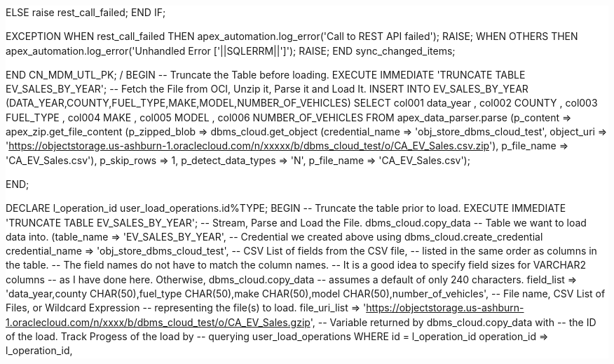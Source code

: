   ELSE
    raise rest_call_failed;
  END IF;

EXCEPTION WHEN rest_call_failed THEN
  apex_automation.log_error('Call to REST API failed');
  RAISE;
WHEN OTHERS THEN
  apex_automation.log_error('Unhandled Error ['||SQLERRM||']');
  RAISE;
END sync_changed_items;

END CN_MDM_UTL_PK;
/
BEGIN
  -- Truncate the Table before loading.
  EXECUTE IMMEDIATE 'TRUNCATE TABLE EV_SALES_BY_YEAR';
  -- Fetch the File from OCI, Unzip it, Parse it and Load It.
  INSERT INTO EV_SALES_BY_YEAR (DATA_YEAR,COUNTY,FUEL_TYPE,MAKE,MODEL,NUMBER_OF_VEHICLES)
  SELECT col001  data_year
  ,      col002  COUNTY
  ,      col003  FUEL_TYPE
  ,      col004  MAKE
  ,      col005  MODEL
  ,      col006  NUMBER_OF_VEHICLES
  FROM   apex_data_parser.parse
           (p_content => apex_zip.get_file_content
                          (p_zipped_blob => dbms_cloud.get_object
                                             (credential_name => 'obj_store_dbms_cloud_test',
                                              object_uri      => 'https://objectstorage.us-ashburn-1.oraclecloud.com/n/xxxxx/b/dbms_cloud_test/o/CA_EV_Sales.csv.zip'),
                          p_file_name    => 'CA_EV_Sales.csv'),
            p_skip_rows => 1,
            p_detect_data_types => 'N',
            p_file_name => 'CA_EV_Sales.csv');

END;


DECLARE
  l_operation_id  user_load_operations.id%TYPE;
BEGIN
  -- Truncate the table prior to load.
  EXECUTE IMMEDIATE 'TRUNCATE TABLE EV_SALES_BY_YEAR';
  -- Stream, Parse and Load the File.
  dbms_cloud.copy_data
    -- Table we want to load data into.
   (table_name      => 'EV_SALES_BY_YEAR',
    -- Credential we created above using dbms_cloud.create_credential
    credential_name => 'obj_store_dbms_cloud_test',
    -- CSV List of fields from the CSV file,
    --   listed in the same order as columns in the table.
    -- The field names do not have to match the column names.
    -- It is a good idea to specify field sizes for VARCHAR2 columns
    --  as I have done here. Otherwise, dbms_cloud.copy_data
    --  assumes a default of only 240 characters.
    field_list      => 'data_year,county CHAR(50),fuel_type CHAR(50),make CHAR(50),model CHAR(50),number_of_vehicles',
    -- File name, CSV List of Files, or Wildcard Expression
    --  representing the file(s) to load.
    file_uri_list   => 'https://objectstorage.us-ashburn-1.oraclecloud.com/n/xxxx/b/dbms_cloud_test/o/CA_EV_Sales.gzip',
    -- Variable returned by dbms_cloud.copy_data with
    --  the ID of the load. Track Progess of the load by
    -- querying user_load_operations WHERE id = l_operation_id
    operation_id    => l_operation_id,